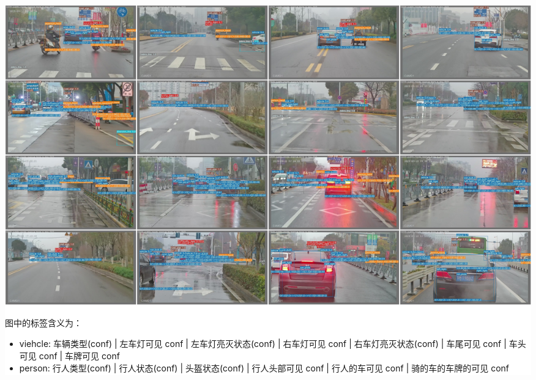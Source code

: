 ![](./figs/test_result_mosaic.jpg)

图中的标签含义为：
- viehcle: 车辆类型(conf) | 左车灯可见 conf | 左车灯亮灭状态(conf) | 右车灯可见 conf | 右车灯亮灭状态(conf) | 车尾可见 conf | 车头可见 conf | 车牌可见 conf
- person: 行人类型(conf) | 行人状态(conf) | 头盔状态(conf) | 行人头部可见 conf | 行人的车可见 conf | 骑的车的车牌的可见 conf